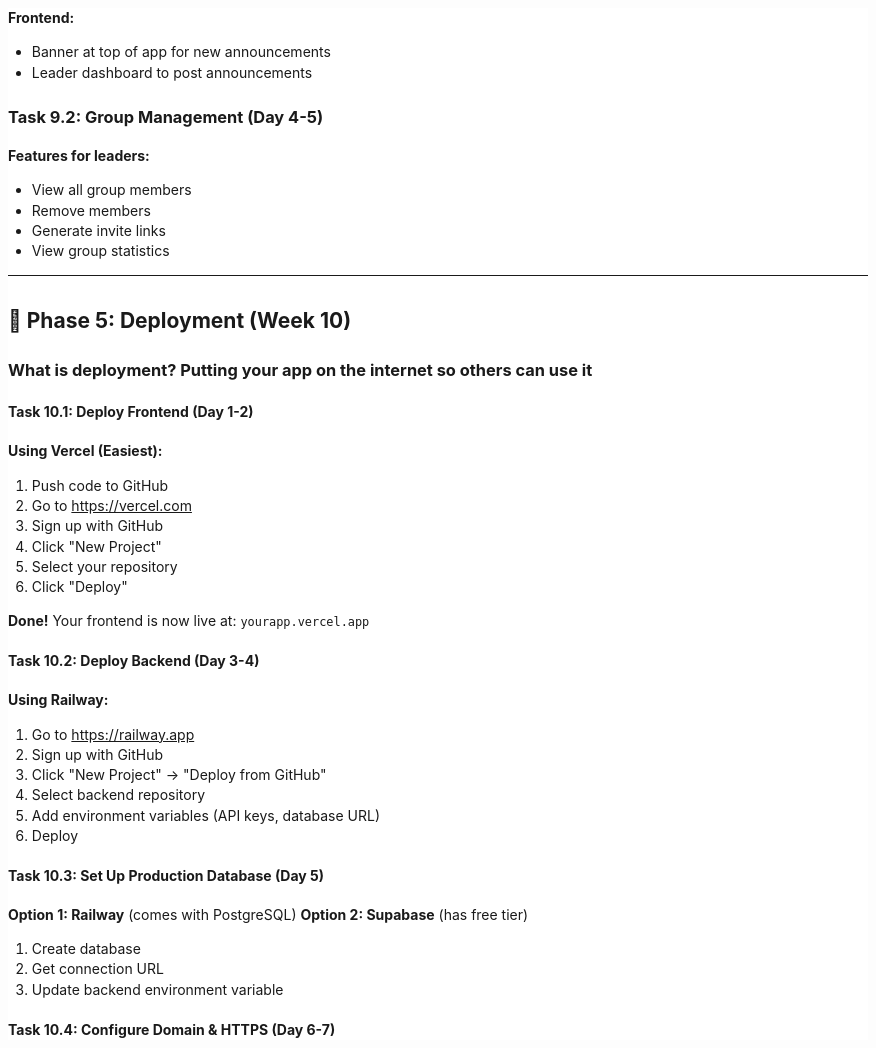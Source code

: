**Frontend:**
- Banner at top of app for new announcements
- Leader dashboard to post announcements

### **Task 9.2: Group Management** (Day 4-5)

**Features for leaders:**
- View all group members
- Remove members
- Generate invite links
- View group statistics

---

## 🚀 **Phase 5: Deployment (Week 10)**

### **What is deployment?** Putting your app on the internet so others can use it

#### **Task 10.1: Deploy Frontend** (Day 1-2)

**Using Vercel (Easiest):**

1. Push code to GitHub
2. Go to https://vercel.com
3. Sign up with GitHub
4. Click "New Project"
5. Select your repository
6. Click "Deploy"

**Done!** Your frontend is now live at: `yourapp.vercel.app`

#### **Task 10.2: Deploy Backend** (Day 3-4)

**Using Railway:**

1. Go to https://railway.app
2. Sign up with GitHub
3. Click "New Project" → "Deploy from GitHub"
4. Select backend repository
5. Add environment variables (API keys, database URL)
6. Deploy

#### **Task 10.3: Set Up Production Database** (Day 5)

**Option 1: Railway** (comes with PostgreSQL)
**Option 2: Supabase** (has free tier)

1. Create database
2. Get connection URL
3. Update backend environment variable

#### **Task 10.4: Configure Domain & HTTPS** (Day 6-7)
